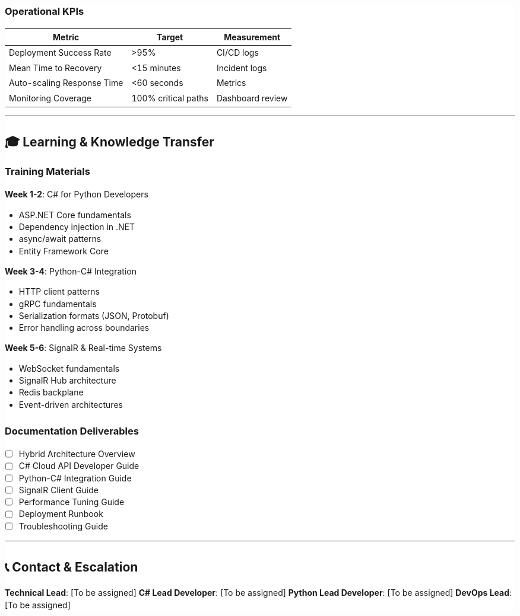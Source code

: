 ### Operational KPIs

| Metric | Target | Measurement |
|--------|--------|-------------|
| Deployment Success Rate | >95% | CI/CD logs |
| Mean Time to Recovery | <15 minutes | Incident logs |
| Auto-scaling Response Time | <60 seconds | Metrics |
| Monitoring Coverage | 100% critical paths | Dashboard review |

---

## 🎓 Learning & Knowledge Transfer

### Training Materials

**Week 1-2**: C# for Python Developers
- ASP.NET Core fundamentals
- Dependency injection in .NET
- async/await patterns
- Entity Framework Core

**Week 3-4**: Python-C# Integration
- HTTP client patterns
- gRPC fundamentals
- Serialization formats (JSON, Protobuf)
- Error handling across boundaries

**Week 5-6**: SignalR & Real-time Systems
- WebSocket fundamentals
- SignalR Hub architecture
- Redis backplane
- Event-driven architectures

### Documentation Deliverables

- [ ] Hybrid Architecture Overview
- [ ] C# Cloud API Developer Guide
- [ ] Python-C# Integration Guide
- [ ] SignalR Client Guide
- [ ] Performance Tuning Guide
- [ ] Deployment Runbook
- [ ] Troubleshooting Guide

---

## 📞 Contact & Escalation

**Technical Lead**: [To be assigned]
**C# Lead Developer**: [To be assigned]
**Python Lead Developer**: [To be assigned]
**DevOps Lead**: [To be assigned]

